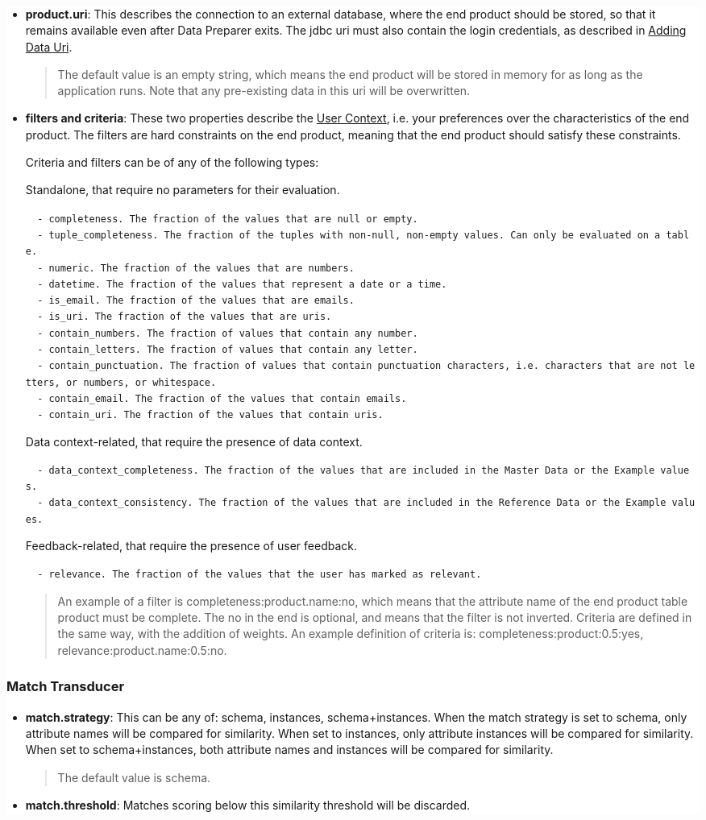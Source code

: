 - **product.uri**: This describes the connection to an external database, where the end product should be stored, so that it remains available even after Data Preparer exits. The jdbc uri must also contain the login credentials, as described in [Adding Data Uri](../../../../guides/adding-data/local-DB/).

    > The default value is an empty string, which means the end product will be stored in memory for as long as the application runs. Note that any pre-existing data in this uri will be overwritten.

- **filters and criteria**: These two properties describe the [User Context](../../../../guides/setting-priorities/intro/), i.e. your preferences over the characteristics of the end product. The filters are hard constraints on the end product, meaning that the end product should satisfy these constraints.

    Criteria and filters can be of any of the following types:

    Standalone, that require no parameters for their evaluation.

        - completeness. The fraction of the values that are null or empty.
        - tuple_completeness. The fraction of the tuples with non-null, non-empty values. Can only be evaluated on a table.
        - numeric. The fraction of the values that are numbers.
        - datetime. The fraction of the values that represent a date or a time.
        - is_email. The fraction of the values that are emails.
        - is_uri. The fraction of the values that are uris.
        - contain_numbers. The fraction of values that contain any number.
        - contain_letters. The fraction of values that contain any letter.
        - contain_punctuation. The fraction of values that contain punctuation characters, i.e. characters that are not letters, or numbers, or whitespace.
        - contain_email. The fraction of the values that contain emails.
        - contain_uri. The fraction of the values that contain uris.

    Data context-related, that require the presence of data context.

        - data_context_completeness. The fraction of the values that are included in the Master Data or the Example values.
        - data_context_consistency. The fraction of the values that are included in the Reference Data or the Example values.

    Feedback-related, that require the presence of user feedback.

        - relevance. The fraction of the values that the user has marked as relevant.

    > An example of a filter is completeness:product.name:no, which means that the attribute name of the end product table product must be complete. The no in the end is optional, and means that the filter is not inverted. Criteria are defined in the same way, with the addition of weights. An example definition of criteria is: completeness:product:0.5:yes, relevance:product.name:0.5:no.

### Match Transducer

- **match.strategy**: This can be any of: schema, instances, schema+instances. When the match strategy is set to schema, only attribute names will be compared for similarity. When set to instances, only attribute instances will be compared for similarity. When set to schema+instances, both attribute names and instances will be compared for similarity.

    > The default value is schema.

- **match.threshold**: Matches scoring below this similarity threshold will be discarded.
